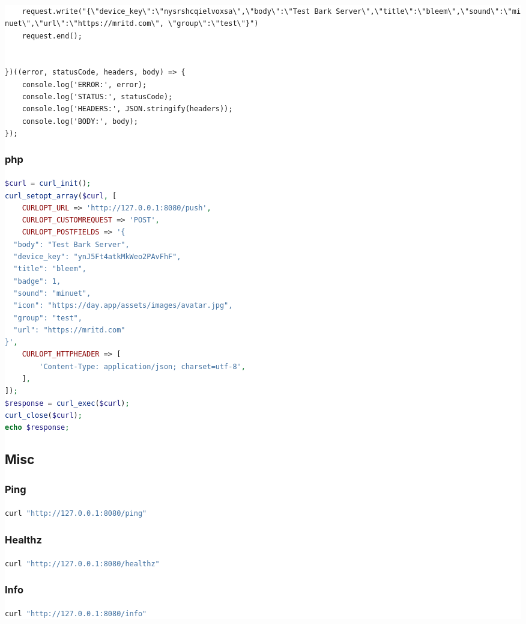 ```node
    request.write("{\"device_key\":\"nysrshcqielvoxsa\",\"body\":\"Test Bark Server\",\"title\":\"bleem\",\"sound\":\"minuet\",\"url\":\"https://mritd.com\", \"group\":\"test\"}")
    request.end();
    

})((error, statusCode, headers, body) => {
    console.log('ERROR:', error); 
    console.log('STATUS:', statusCode);
    console.log('HEADERS:', JSON.stringify(headers));
    console.log('BODY:', body);
});
```

### php

```php
$curl = curl_init();
curl_setopt_array($curl, [
    CURLOPT_URL => 'http://127.0.0.1:8080/push',
    CURLOPT_CUSTOMREQUEST => 'POST',
    CURLOPT_POSTFIELDS => '{
  "body": "Test Bark Server",
  "device_key": "ynJ5Ft4atkMkWeo2PAvFhF",
  "title": "bleem",
  "badge": 1,
  "sound": "minuet",
  "icon": "https://day.app/assets/images/avatar.jpg",
  "group": "test",
  "url": "https://mritd.com"
}',
    CURLOPT_HTTPHEADER => [
        'Content-Type: application/json; charset=utf-8',
    ],
]);
$response = curl_exec($curl);
curl_close($curl);
echo $response;
```

## Misc

### Ping

```sh
curl "http://127.0.0.1:8080/ping"
```

### Healthz

```sh
curl "http://127.0.0.1:8080/healthz"
```

### Info

```sh
curl "http://127.0.0.1:8080/info"
```

